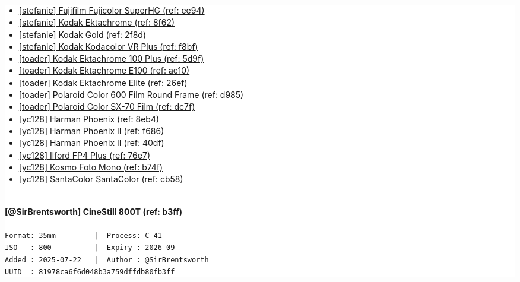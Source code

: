- [[stefanie] Fujifilm Fujicolor SuperHG (ref: ee94)](#stefanie-fujifilm-fujicolor-superhg-ref-ee94)
- [[stefanie] Kodak Ektachrome (ref: 8f62)](#stefanie-kodak-ektachrome-ref-8f62)
- [[stefanie] Kodak Gold (ref: 2f8d)](#stefanie-kodak-gold-ref-2f8d)
- [[stefanie] Kodak Kodacolor VR Plus (ref: f8bf)](#stefanie-kodak-kodacolor-vr-plus-ref-f8bf)
- [[toader] Kodak Ektachrome 100 Plus (ref: 5d9f)](#toader-kodak-ektachrome-100-plus-ref-5d9f)
- [[toader] Kodak Ektachrome E100 (ref: ae10)](#toader-kodak-ektachrome-e100-ref-ae10)
- [[toader] Kodak Ektachrome Elite (ref: 26ef)](#toader-kodak-ektachrome-elite-ref-26ef)
- [[toader] Polaroid Color 600 Film Round Frame (ref: d985)](#toader-polaroid-color-600-film-round-frame-ref-d985)
- [[toader] Polaroid Color SX-70 Film (ref: dc7f)](#toader-polaroid-color-sx-70-film-ref-dc7f)
- [[yc128] Harman Phoenix (ref: 8eb4)](#yc128-harman-phoenix-ref-8eb4)
- [[yc128] Harman Phoenix II (ref: f686)](#yc128-harman-phoenix-ii-ref-f686)
- [[yc128] Harman Phoenix II (ref: 40df)](#yc128-harman-phoenix-ii-ref-40df)
- [[yc128] Ilford FP4 Plus (ref: 76e7)](#yc128-ilford-fp4-plus-ref-76e7)
- [[yc128] Kosmo Foto Mono (ref: b74f)](#yc128-kosmo-foto-mono-ref-b74f)
- [[yc128] SantaColor SantaColor (ref: cb58)](#yc128-santacolor-santacolor-ref-cb58)


-----

#### [@SirBrentsworth] CineStill 800T (ref: b3ff)

```
Format: 35mm         |  Process: C-41     
ISO   : 800          |  Expiry : 2026-09  
Added : 2025-07-22   |  Author : @SirBrentsworth
UUID  : 81978ca6f6d048b3a759dffdb80fb3ff
```

<a href="./archive/00085_000.jpg">